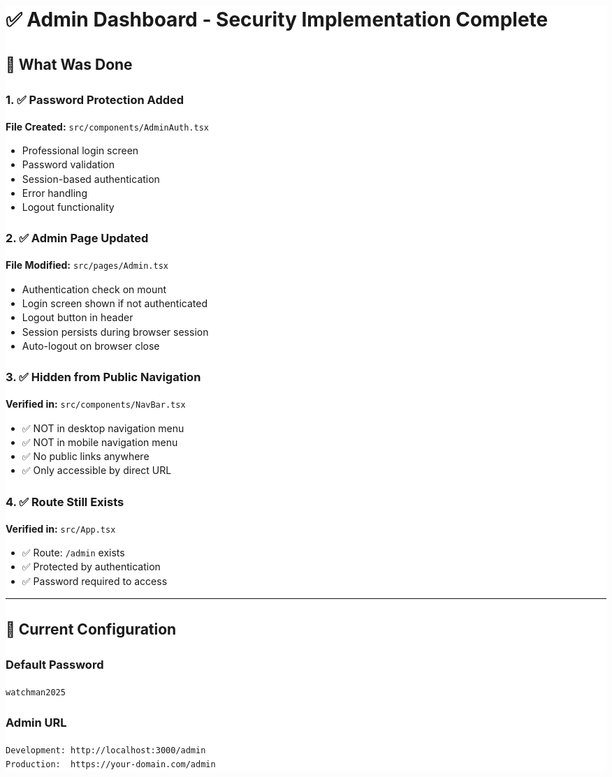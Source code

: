 # ✅ Admin Dashboard - Security Implementation Complete

## 🎉 What Was Done

### 1. ✅ Password Protection Added
**File Created:** `src/components/AdminAuth.tsx`
- Professional login screen
- Password validation
- Session-based authentication
- Error handling
- Logout functionality

### 2. ✅ Admin Page Updated
**File Modified:** `src/pages/Admin.tsx`
- Authentication check on mount
- Login screen shown if not authenticated
- Logout button in header
- Session persists during browser session
- Auto-logout on browser close

### 3. ✅ Hidden from Public Navigation
**Verified in:** `src/components/NavBar.tsx`
- ✅ NOT in desktop navigation menu
- ✅ NOT in mobile navigation menu
- ✅ No public links anywhere
- ✅ Only accessible by direct URL

### 4. ✅ Route Still Exists
**Verified in:** `src/App.tsx`
- ✅ Route: `/admin` exists
- ✅ Protected by authentication
- ✅ Password required to access

---

## 🔑 Current Configuration

### Default Password
```
watchman2025
```

### Admin URL
```
Development: http://localhost:3000/admin
Production:  https://your-domain.com/admin
```
